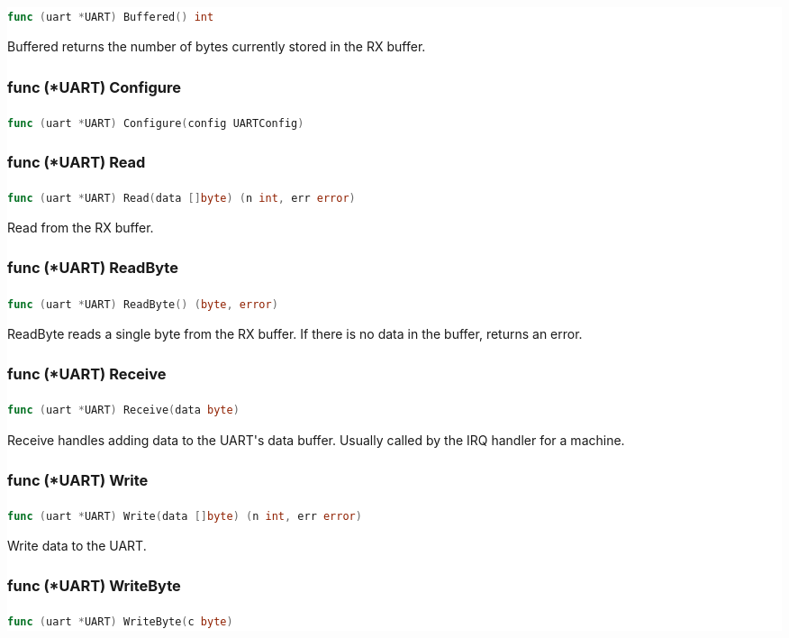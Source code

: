 ```go
func (uart *UART) Buffered() int
```

Buffered returns the number of bytes currently stored in the RX buffer.


### func (*UART) Configure

```go
func (uart *UART) Configure(config UARTConfig)
```



### func (*UART) Read

```go
func (uart *UART) Read(data []byte) (n int, err error)
```

Read from the RX buffer.


### func (*UART) ReadByte

```go
func (uart *UART) ReadByte() (byte, error)
```

ReadByte reads a single byte from the RX buffer.
If there is no data in the buffer, returns an error.


### func (*UART) Receive

```go
func (uart *UART) Receive(data byte)
```

Receive handles adding data to the UART's data buffer.
Usually called by the IRQ handler for a machine.


### func (*UART) Write

```go
func (uart *UART) Write(data []byte) (n int, err error)
```

Write data to the UART.


### func (*UART) WriteByte

```go
func (uart *UART) WriteByte(c byte)
```



